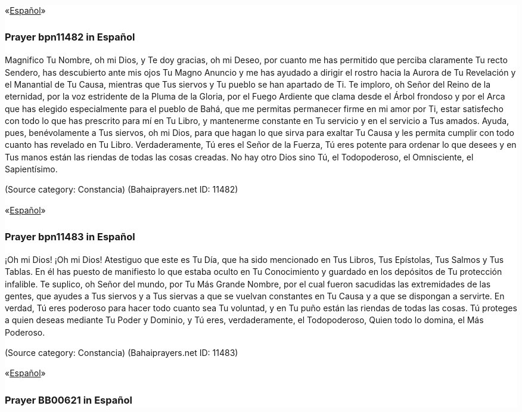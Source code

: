«[Español](../es/#bpn11481)» 



<a id="bpn11482"></a> 
### Prayer bpn11482 in Español
Magnifico Tu Nombre, oh mi Dios, y Te doy gracias, oh mi Deseo, por cuanto me has permitido que perciba claramente Tu recto Sendero, has descubierto ante mis ojos Tu Magno Anuncio y me has ayudado a dirigir el rostro hacia la Aurora de Tu Revelación y el Manantial de Tu Causa, mientras que Tus siervos y Tu pueblo se han apartado de Ti. Te imploro, oh Señor del Reino de la eternidad, por la voz estridente de la Pluma de la Gloria, por el Fuego Ardiente que clama desde el Árbol frondoso y por el Arca que has elegido especialmente para el pueblo de Bahá, que me permitas permanecer firme en mi amor por Ti, estar satisfecho con todo lo que has prescrito para mí en Tu Libro, y mantenerme constante en Tu servicio y en el servicio a Tus amados. Ayuda, pues, benévolamente a Tus siervos, oh mi Dios, para que hagan lo que sirva para exaltar Tu Causa y les permita cumplir con todo cuanto has revelado en Tu Libro.
Verdaderamente, Tú eres el Señor de la Fuerza, Tú eres potente para ordenar lo que desees y en Tus manos están las riendas de todas las cosas creadas. No hay otro Dios sino Tú, el Todopoderoso, el Omnisciente, el Sapientísimo.

(Source category: Constancia)
(Bahaiprayers.net ID: 11482)


«[Español](../es/#bpn11482)» 



<a id="bpn11483"></a> 
### Prayer bpn11483 in Español
¡Oh mi Dios! ¡Oh mi Dios! Atestiguo que este es Tu Día, que ha sido mencionado en Tus Libros, Tus Epístolas, Tus Salmos y Tus Tablas. En él has puesto de manifiesto lo que estaba oculto en Tu Conocimiento y guardado en los depósitos de Tu protección infalible. Te suplico, oh Señor del mundo, por Tu Más Grande Nombre, por el cual fueron sacudidas las extremidades de las gentes, que ayudes a Tus siervos y a Tus siervas a que se vuelvan constantes en Tu Causa y a que se dispongan a servirte.
En verdad, Tú eres poderoso para hacer todo cuanto sea Tu voluntad, y en Tu puño están las riendas de todas las cosas. Tú proteges a quien deseas mediante Tu Poder y Dominio, y Tú eres, verdaderamente, el Todopoderoso, Quien todo lo domina, el Más Poderoso.

(Source category: Constancia)
(Bahaiprayers.net ID: 11483)


«[Español](../es/#bpn11483)» 



<a id="BB00621"></a> 
### Prayer BB00621 in Español
